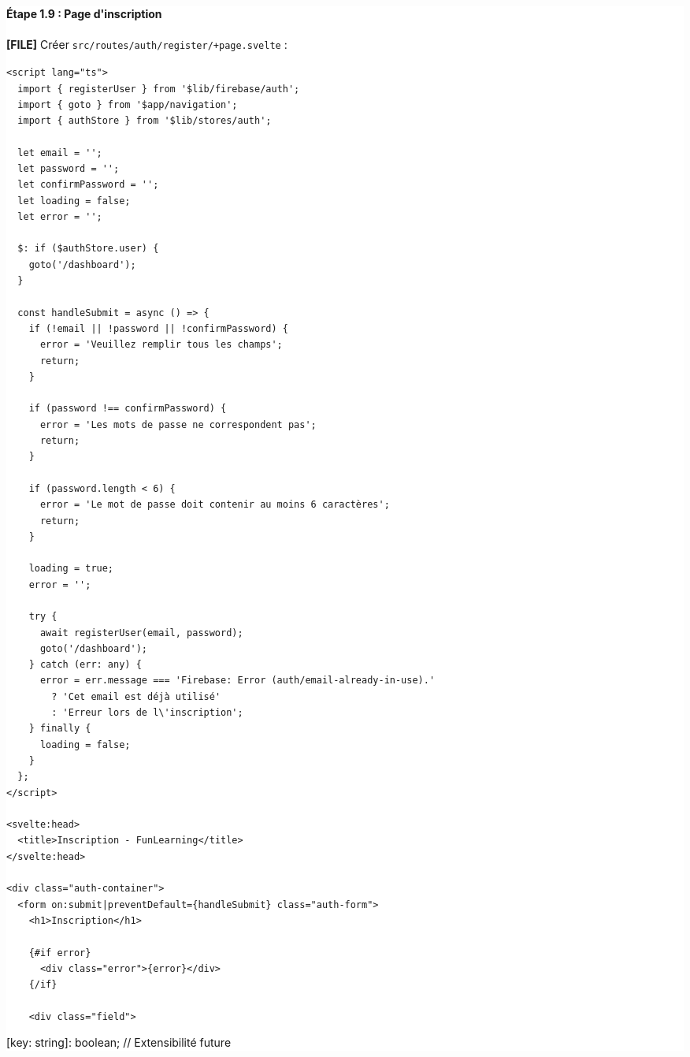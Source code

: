 #### Étape 1.9 : Page d'inscription
**[FILE]** Créer `src/routes/auth/register/+page.svelte` :
```svelte
<script lang="ts">
  import { registerUser } from '$lib/firebase/auth';
  import { goto } from '$app/navigation';
  import { authStore } from '$lib/stores/auth';

  let email = '';
  let password = '';
  let confirmPassword = '';
  let loading = false;
  let error = '';

  $: if ($authStore.user) {
    goto('/dashboard');
  }

  const handleSubmit = async () => {
    if (!email || !password || !confirmPassword) {
      error = 'Veuillez remplir tous les champs';
      return;
    }

    if (password !== confirmPassword) {
      error = 'Les mots de passe ne correspondent pas';
      return;
    }

    if (password.length < 6) {
      error = 'Le mot de passe doit contenir au moins 6 caractères';
      return;
    }

    loading = true;
    error = '';

    try {
      await registerUser(email, password);
      goto('/dashboard');
    } catch (err: any) {
      error = err.message === 'Firebase: Error (auth/email-already-in-use).'
        ? 'Cet email est déjà utilisé'
        : 'Erreur lors de l\'inscription';
    } finally {
      loading = false;
    }
  };
</script>

<svelte:head>
  <title>Inscription - FunLearning</title>
</svelte:head>

<div class="auth-container">
  <form on:submit|preventDefault={handleSubmit} class="auth-form">
    <h1>Inscription</h1>
    
    {#if error}
      <div class="error">{error}</div>
    {/if}

    <div class="field">
```

  [key: string]: boolean; // Extensibilité future